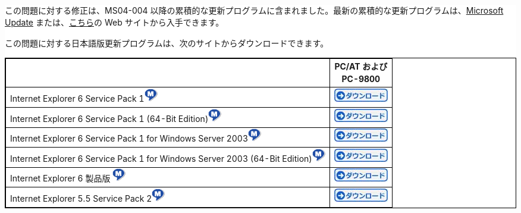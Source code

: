 この問題に対する修正は、MS04-004 以降の累積的な更新プログラムに含まれました。最新の累積的な更新プログラムは、[Microsoft Update](http://update.microsoft.com/microsoftupdate/) または、[こちら](http://go.microsoft.com/fwlink/?linkid=16266&clcid=0x411)の Web サイトから入手できます。

この問題に対する日本語版更新プログラムは、次のサイトからダウンロードできます。

 
<table style="border:1px solid black;">
<thead>
<tr class="header">
<th style="border:1px solid black;" ></th>
<th style="border:1px solid black;" >PC/AT および<br />
PC-9800</th>
</tr>
</thead>
<tbody>
<tr class="odd">
<td style="border:1px solid black;">Internet Explorer 6 Service Pack 1<img src="../../images/Dn636368.mu_s(ja-JP,Security.10).gif" /></td>
<td style="border:1px solid black;"><a href="http://www.microsoft.com/downloads/details.aspx?familyid=9d8543e9-0e2b-46c9-b6c6-12de03860465&amp;displaylang=ja"><img src="../../images/Dn636368.dl_arrow(ja-JP,Security.10).jpg" /></a></td>
</tr>
<tr class="even">
<td style="border:1px solid black;">Internet Explorer 6 Service Pack 1 (64-Bit Edition)<img src="../../images/Dn636368.mu_s(ja-JP,Security.10).gif" /></td>
<td style="border:1px solid black;"><a href="http://www.microsoft.com/downloads/details.aspx?familyid=35f99cf5-3629-4e0e-bf60-24845d2d20c9&amp;displaylang=ja"><img src="../../images/Dn636368.dl_arrow(ja-JP,Security.10).jpg" /></a></td>
</tr>
<tr class="odd">
<td style="border:1px solid black;">Internet Explorer 6 Service Pack 1 for Windows Server 2003<img src="../../images/Dn636368.mu_s(ja-JP,Security.10).gif" /></td>
<td style="border:1px solid black;"><a href="http://www.microsoft.com/downloads/details.aspx?familyid=7d0d02dd-8940-48e0-b163-3fcdcb558f21&amp;displaylang=ja"><img src="../../images/Dn636368.dl_arrow(ja-JP,Security.10).jpg" /></a></td>
</tr>
<tr class="even">
<td style="border:1px solid black;">Internet Explorer 6 Service Pack 1 for Windows Server 2003 (64-Bit Edition)<img src="../../images/Dn636368.mu_s(ja-JP,Security.10).gif" /></td>
<td style="border:1px solid black;"><a href="http://www.microsoft.com/downloads/details.aspx?familyid=8befa1ec-0c48-4b65-989d-58b0ce1e6f95&amp;displaylang=ja"><img src="../../images/Dn636368.dl_arrow(ja-JP,Security.10).jpg" /></a></td>
</tr>
<tr class="odd">
<td style="border:1px solid black;">Internet Explorer 6 製品版 <img src="../../images/Dn636368.mu_s(ja-JP,Security.10).gif" /></td>
<td style="border:1px solid black;"><a href="http://www.microsoft.com/downloads/details.aspx?familyid=4c4d22f0-fbf7-4ea6-9cc2-27d104d4198e&amp;displaylang=ja"><img src="../../images/Dn636368.dl_arrow(ja-JP,Security.10).jpg" /></a></td>
</tr>
<tr class="even">
<td style="border:1px solid black;">Internet Explorer 5.5 Service Pack 2<img src="../../images/Dn636368.mu_s(ja-JP,Security.10).gif" /></td>
<td style="border:1px solid black;"><a href="http://www.microsoft.com/downloads/details.aspx?familyid=e438afd4-df70-448c-8925-1075c8be6c5e&amp;displaylang=ja"><img src="../../images/Dn636368.dl_arrow(ja-JP,Security.10).jpg" /></a></td>
</tr>
<tr class="odd">